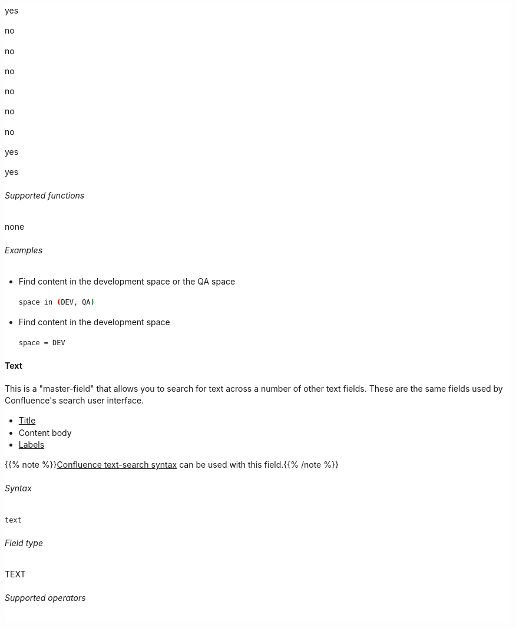 <td><p>yes</p></td>
<td><p>no</p></td>
<td><p>no</p></td>
<td><p>no</p></td>
<td><p>no</p></td>
<td><p>no</p></td>
<td><p>no</p></td>
<td><p>yes</p></td>
<td><p>yes</p></td>
</tr>
</tbody>
</table>

###### Supported functions

none

###### Examples

-   Find content in the development space or the QA space

    ``` bash
    space in (DEV, QA)
    ```

-   Find content in the development space

    ``` bash
    space = DEV
    ```

#### Text

This is a "master-field" that allows you to search for text across a number of other text fields. These are the same fields used by Confluence's search user interface.

-   [Title](#title)
-   Content body
-   [Labels](#label)

{{% note %}}[Confluence text-search syntax](/cloud/confluence/performing-text-searches-using-cql) can be used with this field.{{% /note %}}

###### Syntax

``` bash
text
```

###### Field type

TEXT

###### Supported operators

<table style="width:100%;">
<colgroup>
<col width="10%" />
<col width="10%" />
<col width="10%" />
<col width="10%" />
<col width="10%" />
<col width="10%" />
<col width="10%" />
<col width="10%" />
<col width="10%" />
<col width="10%" />
</colgroup>
<thead>
<tr class="header">
